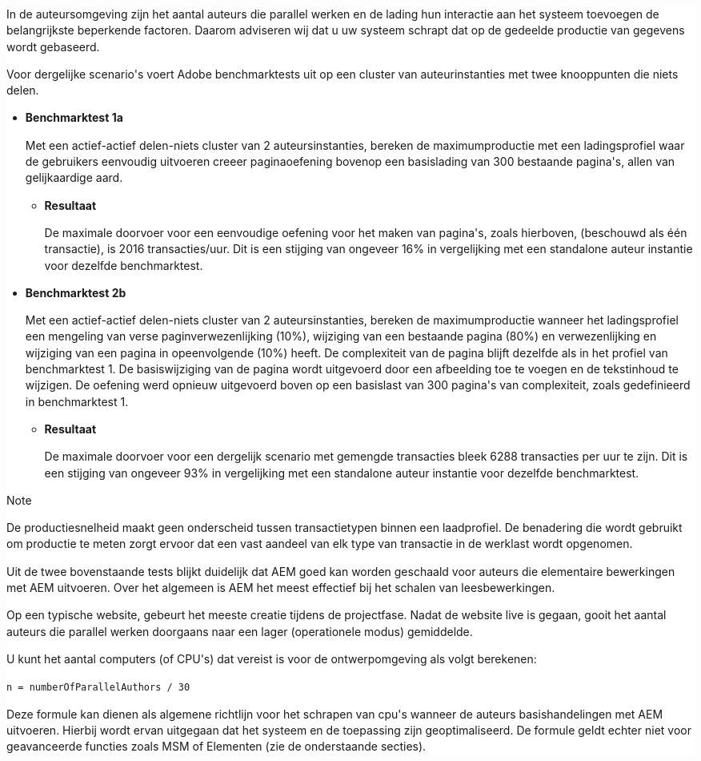 In de auteursomgeving zijn het aantal auteurs die parallel werken en de lading hun interactie aan het systeem toevoegen de belangrijkste beperkende factoren. Daarom adviseren wij dat u uw systeem schrapt dat op de gedeelde productie van gegevens wordt gebaseerd.

Voor dergelijke scenario&#39;s voert Adobe benchmarktests uit op een cluster van auteurinstanties met twee knooppunten die niets delen.

* **Benchmarktest 1a**

   Met een actief-actief delen-niets cluster van 2 auteursinstanties, bereken de maximumproductie met een ladingsprofiel waar de gebruikers eenvoudig uitvoeren creeer paginaoefening bovenop een basislading van 300 bestaande pagina&#39;s, allen van gelijkaardige aard.

   * **Resultaat**

      De maximale doorvoer voor een eenvoudige oefening voor het maken van pagina&#39;s, zoals hierboven, (beschouwd als één transactie), is 2016 transacties/uur. Dit is een stijging van ongeveer 16% in vergelijking met een standalone auteur instantie voor dezelfde benchmarktest.

* **Benchmarktest 2b**

   Met een actief-actief delen-niets cluster van 2 auteursinstanties, bereken de maximumproductie wanneer het ladingsprofiel een mengeling van verse paginverwezenlijking (10%), wijziging van een bestaande pagina (80%) en verwezenlijking en wijziging van een pagina in opeenvolgende (10%) heeft. De complexiteit van de pagina blijft dezelfde als in het profiel van benchmarktest 1. De basiswijziging van de pagina wordt uitgevoerd door een afbeelding toe te voegen en de tekstinhoud te wijzigen. De oefening werd opnieuw uitgevoerd boven op een basislast van 300 pagina&#39;s van complexiteit, zoals gedefinieerd in benchmarktest 1.

   * **Resultaat**

      De maximale doorvoer voor een dergelijk scenario met gemengde transacties bleek 6288 transacties per uur te zijn. Dit is een stijging van ongeveer 93% in vergelijking met een standalone auteur instantie voor dezelfde benchmarktest.

>[!NOTE]
>
>De productiesnelheid maakt geen onderscheid tussen transactietypen binnen een laadprofiel. De benadering die wordt gebruikt om productie te meten zorgt ervoor dat een vast aandeel van elk type van transactie in de werklast wordt opgenomen.

Uit de twee bovenstaande tests blijkt duidelijk dat AEM goed kan worden geschaald voor auteurs die elementaire bewerkingen met AEM uitvoeren. Over het algemeen is AEM het meest effectief bij het schalen van leesbewerkingen.

Op een typische website, gebeurt het meeste creatie tijdens de projectfase. Nadat de website live is gegaan, gooit het aantal auteurs die parallel werken doorgaans naar een lager (operationele modus) gemiddelde.

U kunt het aantal computers (of CPU&#39;s) dat vereist is voor de ontwerpomgeving als volgt berekenen:

`n = numberOfParallelAuthors / 30`

Deze formule kan dienen als algemene richtlijn voor het schrapen van cpu&#39;s wanneer de auteurs basishandelingen met AEM uitvoeren. Hierbij wordt ervan uitgegaan dat het systeem en de toepassing zijn geoptimaliseerd. De formule geldt echter niet voor geavanceerde functies zoals MSM of Elementen (zie de onderstaande secties).
